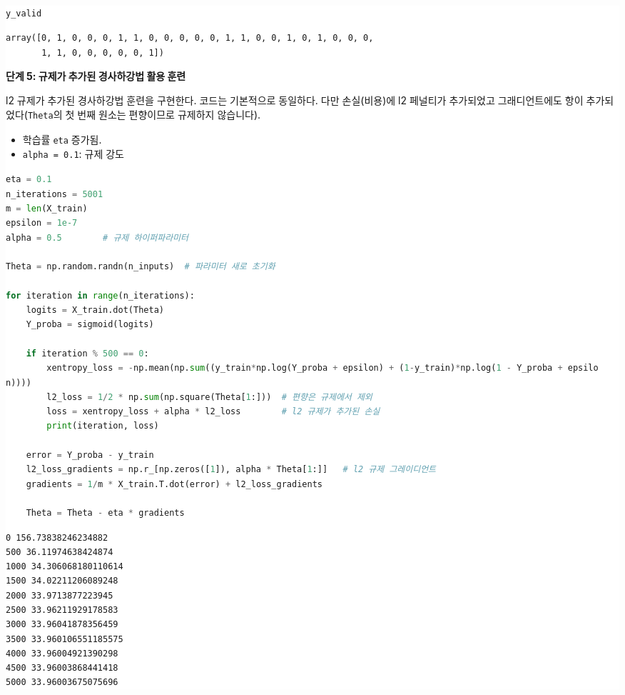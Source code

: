 


```python
y_valid
```




    array([0, 1, 0, 0, 0, 1, 1, 0, 0, 0, 0, 0, 1, 1, 0, 0, 1, 0, 1, 0, 0, 0,
           1, 1, 0, 0, 0, 0, 0, 1])



__단계 5: 규제가 추가된 경사하강법 활용 훈련__ 

l2 규제가 추가된 경사하강법 훈련을 구현한다. 
코드는 기본적으로 동일하다.
다만 손실(비용)에 l2 페널티가 추가되었고 
그래디언트에도 항이 추가되었다(`Theta`의 첫 번째 원소는 편향이므로 규제하지 않습니다). 

- 학습률 `eta` 증가됨.
- `alpha = 0.1`: 규제 강도


```python
eta = 0.1
n_iterations = 5001
m = len(X_train)
epsilon = 1e-7
alpha = 0.5        # 규제 하이퍼파라미터

Theta = np.random.randn(n_inputs)  # 파라미터 새로 초기화

for iteration in range(n_iterations):
    logits = X_train.dot(Theta)
    Y_proba = sigmoid(logits)
    
    if iteration % 500 == 0:
        xentropy_loss = -np.mean(np.sum((y_train*np.log(Y_proba + epsilon) + (1-y_train)*np.log(1 - Y_proba + epsilon))))
        l2_loss = 1/2 * np.sum(np.square(Theta[1:]))  # 편향은 규제에서 제외
        loss = xentropy_loss + alpha * l2_loss        # l2 규제가 추가된 손실
        print(iteration, loss)
    
    error = Y_proba - y_train
    l2_loss_gradients = np.r_[np.zeros([1]), alpha * Theta[1:]]   # l2 규제 그레이디언트
    gradients = 1/m * X_train.T.dot(error) + l2_loss_gradients
    
    Theta = Theta - eta * gradients
```

    0 156.73838246234882
    500 36.11974638424874
    1000 34.306068180110614
    1500 34.02211206089248
    2000 33.9713877223945
    2500 33.96211929178583
    3000 33.96041878356459
    3500 33.960106551185575
    4000 33.96004921390298
    4500 33.96003868441418
    5000 33.96003675075696
    
